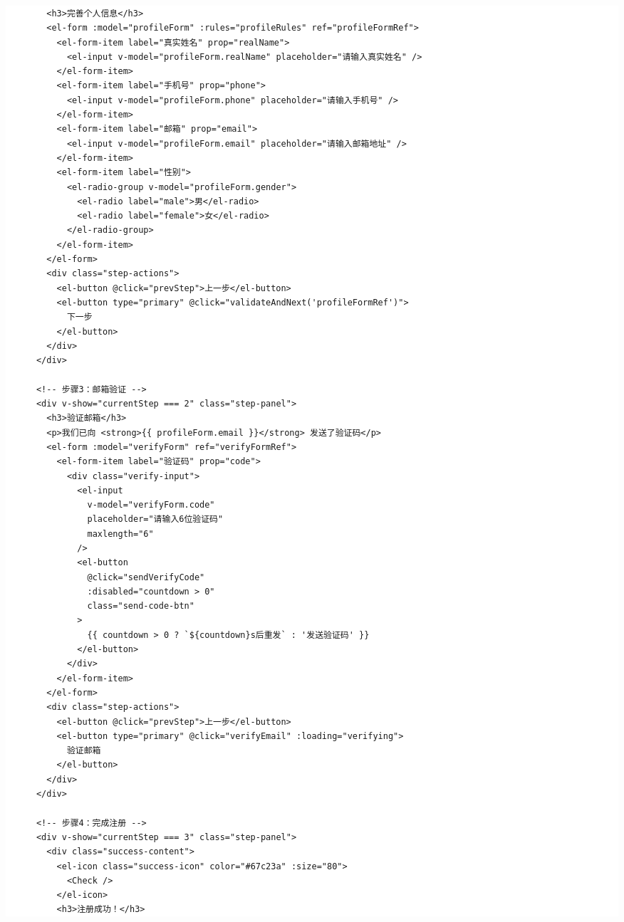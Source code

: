 ```vue
        <h3>完善个人信息</h3>
        <el-form :model="profileForm" :rules="profileRules" ref="profileFormRef">
          <el-form-item label="真实姓名" prop="realName">
            <el-input v-model="profileForm.realName" placeholder="请输入真实姓名" />
          </el-form-item>
          <el-form-item label="手机号" prop="phone">
            <el-input v-model="profileForm.phone" placeholder="请输入手机号" />
          </el-form-item>
          <el-form-item label="邮箱" prop="email">
            <el-input v-model="profileForm.email" placeholder="请输入邮箱地址" />
          </el-form-item>
          <el-form-item label="性别">
            <el-radio-group v-model="profileForm.gender">
              <el-radio label="male">男</el-radio>
              <el-radio label="female">女</el-radio>
            </el-radio-group>
          </el-form-item>
        </el-form>
        <div class="step-actions">
          <el-button @click="prevStep">上一步</el-button>
          <el-button type="primary" @click="validateAndNext('profileFormRef')">
            下一步
          </el-button>
        </div>
      </div>
      
      <!-- 步骤3：邮箱验证 -->
      <div v-show="currentStep === 2" class="step-panel">
        <h3>验证邮箱</h3>
        <p>我们已向 <strong>{{ profileForm.email }}</strong> 发送了验证码</p>
        <el-form :model="verifyForm" ref="verifyFormRef">
          <el-form-item label="验证码" prop="code">
            <div class="verify-input">
              <el-input 
                v-model="verifyForm.code" 
                placeholder="请输入6位验证码"
                maxlength="6"
              />
              <el-button 
                @click="sendVerifyCode" 
                :disabled="countdown > 0"
                class="send-code-btn"
              >
                {{ countdown > 0 ? `${countdown}s后重发` : '发送验证码' }}
              </el-button>
            </div>
          </el-form-item>
        </el-form>
        <div class="step-actions">
          <el-button @click="prevStep">上一步</el-button>
          <el-button type="primary" @click="verifyEmail" :loading="verifying">
            验证邮箱
          </el-button>
        </div>
      </div>
      
      <!-- 步骤4：完成注册 -->
      <div v-show="currentStep === 3" class="step-panel">
        <div class="success-content">
          <el-icon class="success-icon" color="#67c23a" :size="80">
            <Check />
          </el-icon>
          <h3>注册成功！</h3>
```